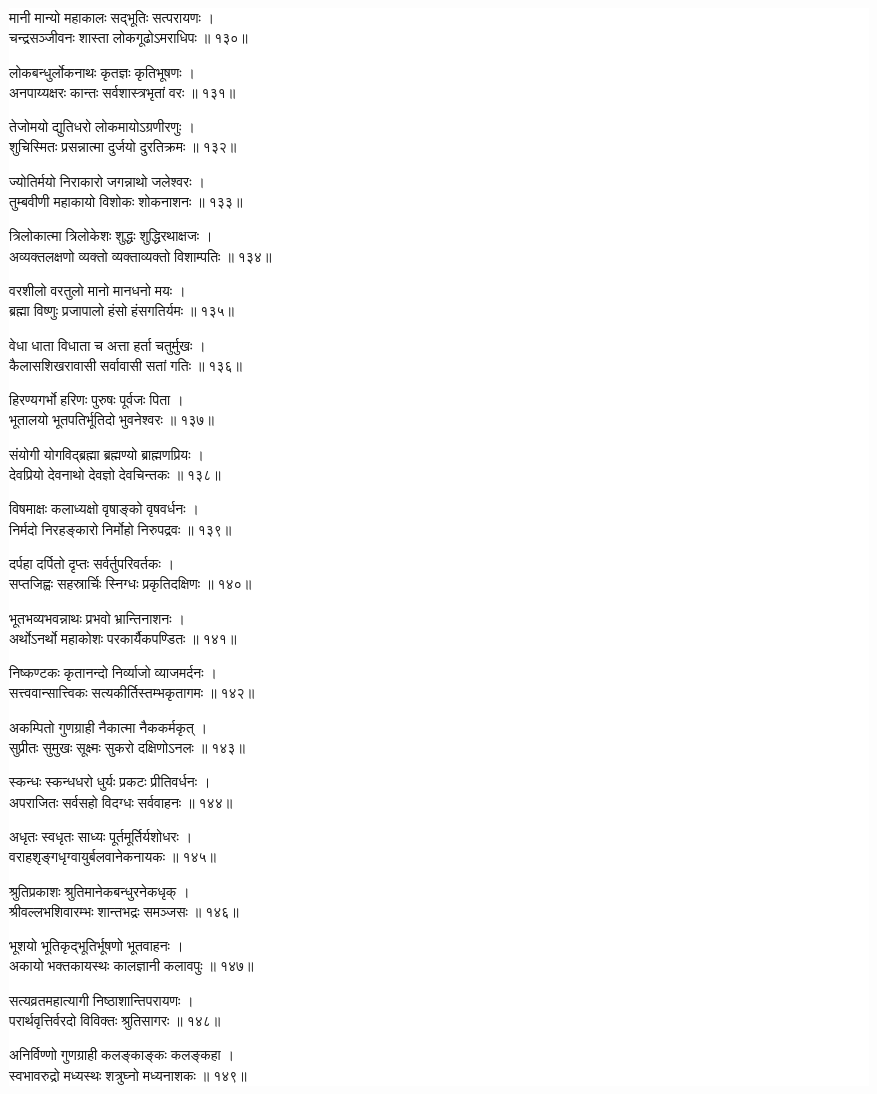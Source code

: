 मानी मान्यो महाकालः सद्भूतिः सत्परायणः ।  
चन्द्रसञ्जीवनः शास्ता लोकगूढोऽमराधिपः ॥ १३०॥  
  
लोकबन्धुर्लोकनाथः कृतज्ञः कृतिभूषणः ।  
अनपाय्यक्षरः कान्तः सर्वशास्त्रभृतां वरः ॥ १३१॥  
  
तेजोमयो द्युतिधरो लोकमायोऽग्रणीरणुः ।  
शुचिस्मितः प्रसन्नात्मा दुर्जयो दुरतिक्रमः ॥ १३२॥  
  
ज्योतिर्मयो निराकारो जगन्नाथो जलेश्वरः ।  
तुम्बवीणी महाकायो विशोकः शोकनाशनः ॥ १३३॥  
  
त्रिलोकात्मा त्रिलोकेशः शुद्धः शुद्धिरथाक्षजः ।  
अव्यक्तलक्षणो व्यक्तो व्यक्ताव्यक्तो विशाम्पतिः ॥ १३४॥  
  
वरशीलो वरतुलो मानो मानधनो मयः ।  
ब्रह्मा विष्णुः प्रजापालो हंसो हंसगतिर्यमः ॥ १३५॥  
  
वेधा धाता विधाता च अत्ता हर्ता चतुर्मुखः ।  
कैलासशिखरावासी सर्वावासी सतां गतिः ॥ १३६॥  
  
हिरण्यगर्भो हरिणः पुरुषः पूर्वजः पिता ।  
भूतालयो भूतपतिर्भूतिदो भुवनेश्वरः ॥ १३७॥  
  
संयोगी योगविद्ब्रह्मा ब्रह्मण्यो ब्राह्मणप्रियः ।  
देवप्रियो देवनाथो देवज्ञो देवचिन्तकः ॥ १३८॥  
  
विषमाक्षः कलाध्यक्षो वृषाङ्को वृषवर्धनः ।  
निर्मदो निरहङ्कारो निर्मोहो निरुपद्रवः ॥ १३९॥  
  
दर्पहा दर्पितो दृप्तः सर्वर्तुपरिवर्तकः ।  
सप्तजिह्वः सहस्रार्चिः स्निग्धः प्रकृतिदक्षिणः ॥ १४०॥  
  
भूतभव्यभवन्नाथः प्रभवो भ्रान्तिनाशनः ।  
अर्थोऽनर्थो महाकोशः परकार्यैकपण्डितः ॥ १४१॥  
  
निष्कण्टकः कृतानन्दो निर्व्याजो व्याजमर्दनः ।  
सत्त्ववान्सात्त्विकः सत्यकीर्तिस्तम्भकृतागमः ॥ १४२॥  
  
अकम्पितो गुणग्राही नैकात्मा नैककर्मकृत् ।  
सुप्रीतः सुमुखः सूक्ष्मः सुकरो दक्षिणोऽनलः ॥ १४३॥  
  
स्कन्धः स्कन्धधरो धुर्यः प्रकटः प्रीतिवर्धनः ।  
अपराजितः सर्वसहो विदग्धः सर्ववाहनः ॥ १४४॥  
  
अधृतः स्वधृतः साध्यः पूर्तमूर्तिर्यशोधरः ।  
वराहश‍ृङ्गधृग्वायुर्बलवानेकनायकः ॥ १४५॥  
  
श्रुतिप्रकाशः श्रुतिमानेकबन्धुरनेकधृक् ।  
श्रीवल्लभशिवारम्भः शान्तभद्रः समञ्जसः ॥ १४६॥  
  
भूशयो भूतिकृद्भूतिर्भूषणो भूतवाहनः ।  
अकायो भक्तकायस्थः कालज्ञानी कलावपुः ॥ १४७॥  
  
सत्यव्रतमहात्यागी निष्ठाशान्तिपरायणः ।  
परार्थवृत्तिर्वरदो विविक्तः श्रुतिसागरः ॥ १४८॥  
  
अनिर्विण्णो गुणग्राही कलङ्काङ्कः कलङ्कहा ।  
स्वभावरुद्रो मध्यस्थः शत्रुघ्नो मध्यनाशकः ॥ १४९॥  
  